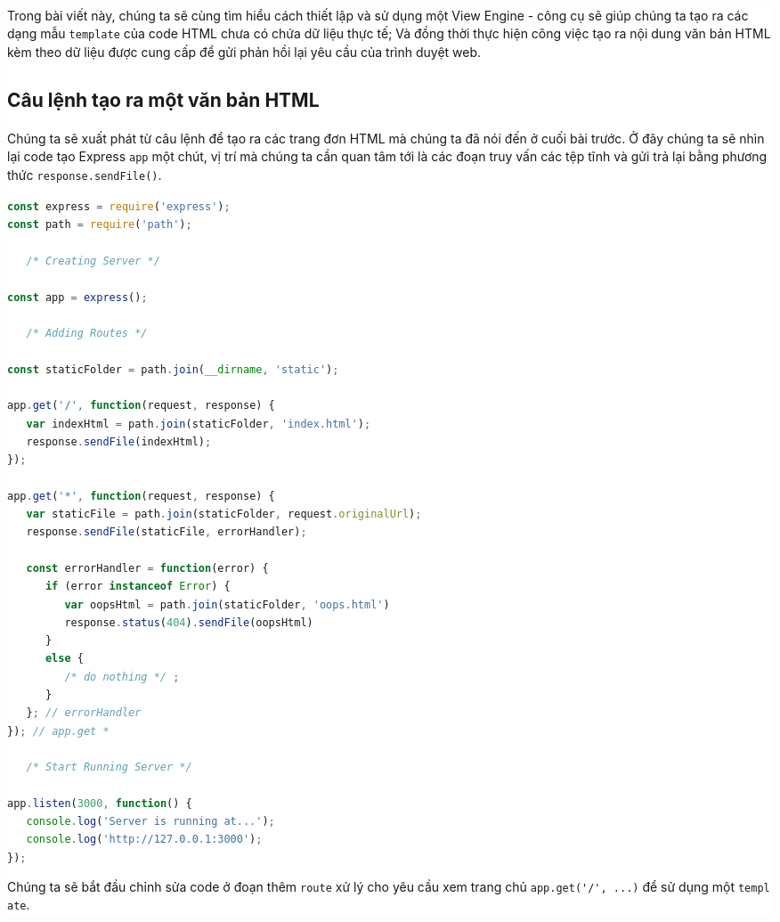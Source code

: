 Trong bài viết này, chúng ta sẽ cùng tìm hiểu cách thiết lập và sử dụng một View Engine - công cụ sẽ giúp chúng ta tạo ra các dạng mẫu `template` của code HTML chưa có chứa dữ liệu thực tế; Và đồng thời thực hiện công việc tạo ra nội dung văn bản HTML kèm theo dữ liệu được cung cấp để gửi phản hồi lại yêu cầu của trình duyệt web.

## Câu lệnh tạo ra một văn bản HTML

Chúng ta sẽ xuất phát từ câu lệnh để tạo ra các trang đơn HTML mà chúng ta đã nói đến ở cuối bài trước. Ở đây chúng ta sẽ nhìn lại code tạo Express `app` một chút, vị trí mà chúng ta cần quan tâm tới là các đoạn truy vấn các tệp tĩnh và gửi trả lại bằng phương thức `response.sendFile()`.

```nodejs-blog/test.js
const express = require('express');
const path = require('path');

   /* Creating Server */

const app = express();

   /* Adding Routes */

const staticFolder = path.join(__dirname, 'static');

app.get('/', function(request, response) {
   var indexHtml = path.join(staticFolder, 'index.html');
   response.sendFile(indexHtml);
});

app.get('*', function(request, response) {
   var staticFile = path.join(staticFolder, request.originalUrl);
   response.sendFile(staticFile, errorHandler);

   const errorHandler = function(error) {
      if (error instanceof Error) {
         var oopsHtml = path.join(staticFolder, 'oops.html')
         response.status(404).sendFile(oopsHtml)
      }
      else {
         /* do nothing */ ;
      }
   }; // errorHandler
}); // app.get *

   /* Start Running Server */

app.listen(3000, function() {
   console.log('Server is running at...');
   console.log('http://127.0.0.1:3000');
});
```

Chúng ta sẽ bắt đầu chỉnh sửa code ở đoạn thêm `route` xử lý cho yêu cầu xem trang chủ `app.get('/', ...)` để sử dụng một `template`.

